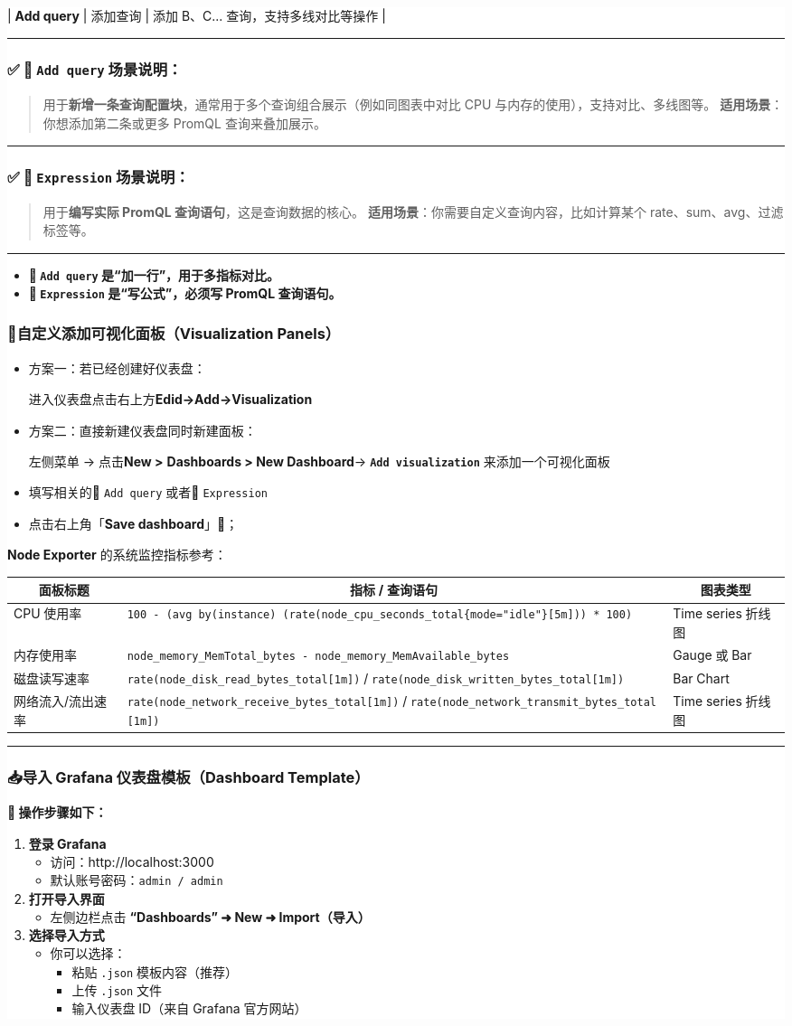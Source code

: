    | **Add query**             | 添加查询           | 添加 B、C... 查询，支持多线对比等操作                        |

   ------

   ### ✅ 📌 `Add query` 场景说明：

   > 用于**新增一条查询配置块**，通常用于多个查询组合展示（例如同图表中对比 CPU 与内存的使用），支持对比、多线图等。
   >  **适用场景**：你想添加第二条或更多 PromQL 查询来叠加展示。

   ------

   ### ✅ 📌 `Expression` 场景说明：

   > 用于**编写实际 PromQL 查询语句**，这是查询数据的核心。
   >  **适用场景**：你需要自定义查询内容，比如计算某个 rate、sum、avg、过滤标签等。

   ------

   - **📌 `Add query` 是“加一行”，用于多指标对比。**
   - **📌 `Expression` 是“写公式”，必须写 PromQL 查询语句。**

    

### 📝自定义添加可视化面板（Visualization Panels）

- 方案一：若已经创建好仪表盘：

  进入仪表盘点击右上方**Edid->Add->Visualization**

- 方案二：直接新建仪表盘同时新建面板：

  左侧菜单 → 点击**New >**  **Dashboards > New Dashboard**-> **`Add visualization`** 来添加一个可视化面板

- 填写相关的📌 `Add query` 或者📌 `Expression` 

- 点击右上角「**Save dashboard**」💾；

 **Node Exporter** 的系统监控指标参考：

| 面板标题          | 指标 / 查询语句                                              | 图表类型           |
| ----------------- | ------------------------------------------------------------ | ------------------ |
| CPU 使用率        | `100 - (avg by(instance) (rate(node_cpu_seconds_total{mode="idle"}[5m])) * 100)` | Time series 折线图 |
| 内存使用率        | `node_memory_MemTotal_bytes - node_memory_MemAvailable_bytes` | Gauge 或 Bar       |
| 磁盘读写速率      | `rate(node_disk_read_bytes_total[1m])` / `rate(node_disk_written_bytes_total[1m])` | Bar Chart          |
| 网络流入/流出速率 | `rate(node_network_receive_bytes_total[1m])` / `rate(node_network_transmit_bytes_total[1m])` | Time series 折线图 |

------

### 📥导入 Grafana 仪表盘模板（Dashboard Template）

**🧭 操作步骤如下：**

1. **登录 Grafana**
   - 访问：http://localhost:3000
   - 默认账号密码：`admin / admin`
2. **打开导入界面**
   - 左侧边栏点击 **“Dashboards” ➜ New ➜ Import（导入）**
3. **选择导入方式**
   - 你可以选择：
     - 粘贴 `.json` 模板内容（推荐）
     - 上传 `.json` 文件
     - 输入仪表盘 ID（来自 Grafana 官方网站）
